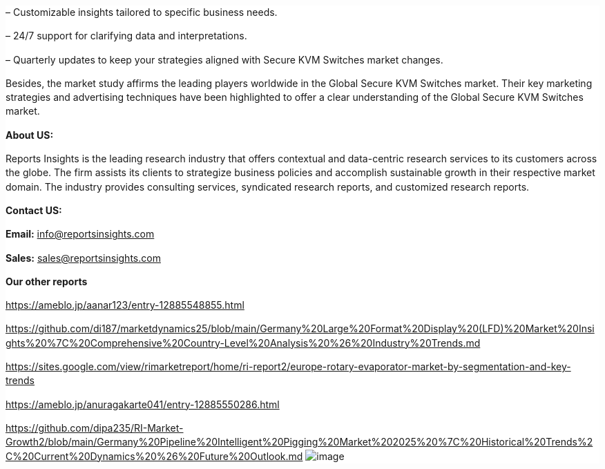 – Customizable insights tailored to specific business needs.

– 24/7 support for clarifying data and interpretations.

– Quarterly updates to keep your strategies aligned with Secure KVM Switches market changes.

Besides, the market study affirms the leading players worldwide in the Global Secure KVM Switches market. Their key marketing strategies and advertising techniques have been highlighted to offer a clear understanding of the Global Secure KVM Switches market.

<strong><strong>About US</strong>:</strong>

Reports Insights is the leading research industry that offers contextual and data-centric research services to its customers across the globe. The firm assists its clients to strategize business policies and accomplish sustainable growth in their respective market domain. The industry provides consulting services, syndicated research reports, and customized research reports.

<strong>Contact US:</strong>

<p class=><b>Email:</b> <a href=mailto:info@reportsinsights.com>info@reportsinsights.com</a></p>
<p class=><b>Sales:</b> <a href=mailto:sales@reportsinsights.com>sales@reportsinsights.com</a></p>

<strong>Our other reports</strong>

<a href=https://ameblo.jp/aanar123/entry-12885548855.html>https://ameblo.jp/aanar123/entry-12885548855.html</a>

<a href=https://github.com/di187/marketdynamics25/blob/main/Germany%20Large%20Format%20Display%20(LFD)%20Market%20Insights%20%7C%20Comprehensive%20Country-Level%20Analysis%20%26%20Industry%20Trends.md>https://github.com/di187/marketdynamics25/blob/main/Germany%20Large%20Format%20Display%20(LFD)%20Market%20Insights%20%7C%20Comprehensive%20Country-Level%20Analysis%20%26%20Industry%20Trends.md</a>

<a href=https://sites.google.com/view/rimarketreport/home/ri-report2/europe-rotary-evaporator-market-by-segmentation-and-key-trends>https://sites.google.com/view/rimarketreport/home/ri-report2/europe-rotary-evaporator-market-by-segmentation-and-key-trends</a>

<a href=https://ameblo.jp/anuragakarte041/entry-12885550286.html>https://ameblo.jp/anuragakarte041/entry-12885550286.html</a>

<a href=https://github.com/dipa235/RI-Market-Growth2/blob/main/Germany%20Pipeline%20Intelligent%20Pigging%20Market%202025%20%7C%20Historical%20Trends%2C%20Current%20Dynamics%20%26%20Future%20Outlook.md>https://github.com/dipa235/RI-Market-Growth2/blob/main/Germany%20Pipeline%20Intelligent%20Pigging%20Market%202025%20%7C%20Historical%20Trends%2C%20Current%20Dynamics%20%26%20Future%20Outlook.md</a>
![image](https://github.com/user-attachments/assets/b1f4ebb7-937f-4705-ace2-814730b91eeb)
